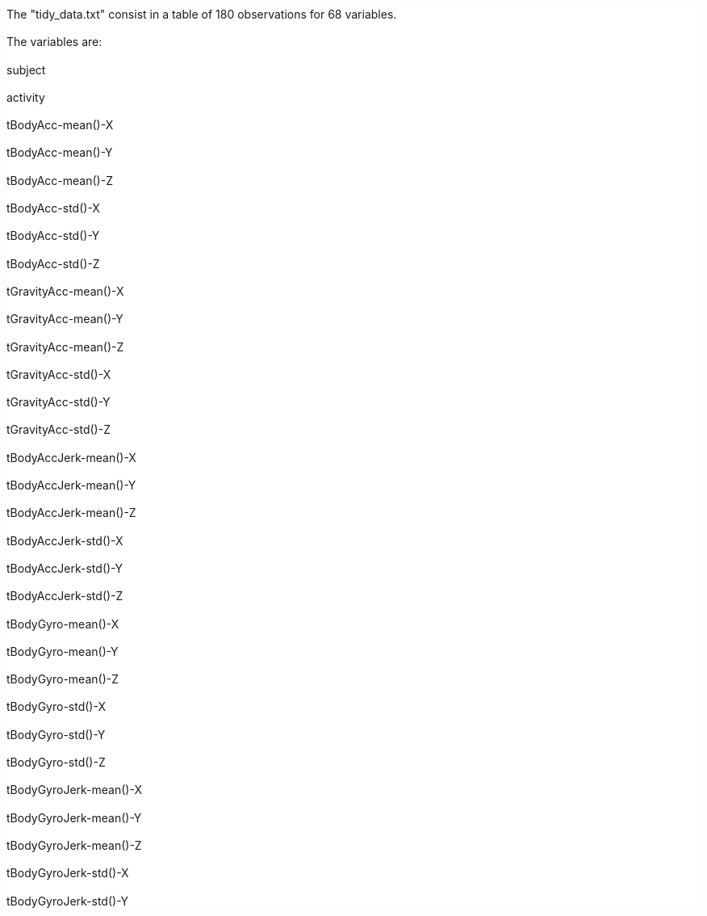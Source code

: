 The "tidy_data.txt" consist in a table of 180 observations for  68 variables.

The variables are:

subject

activity

tBodyAcc-mean()-X

tBodyAcc-mean()-Y

tBodyAcc-mean()-Z

tBodyAcc-std()-X

tBodyAcc-std()-Y

tBodyAcc-std()-Z

tGravityAcc-mean()-X

tGravityAcc-mean()-Y

tGravityAcc-mean()-Z

tGravityAcc-std()-X

tGravityAcc-std()-Y

tGravityAcc-std()-Z

tBodyAccJerk-mean()-X

tBodyAccJerk-mean()-Y

tBodyAccJerk-mean()-Z

tBodyAccJerk-std()-X

tBodyAccJerk-std()-Y

tBodyAccJerk-std()-Z

tBodyGyro-mean()-X

tBodyGyro-mean()-Y

tBodyGyro-mean()-Z

tBodyGyro-std()-X

tBodyGyro-std()-Y

tBodyGyro-std()-Z

tBodyGyroJerk-mean()-X

tBodyGyroJerk-mean()-Y

tBodyGyroJerk-mean()-Z

tBodyGyroJerk-std()-X

tBodyGyroJerk-std()-Y
